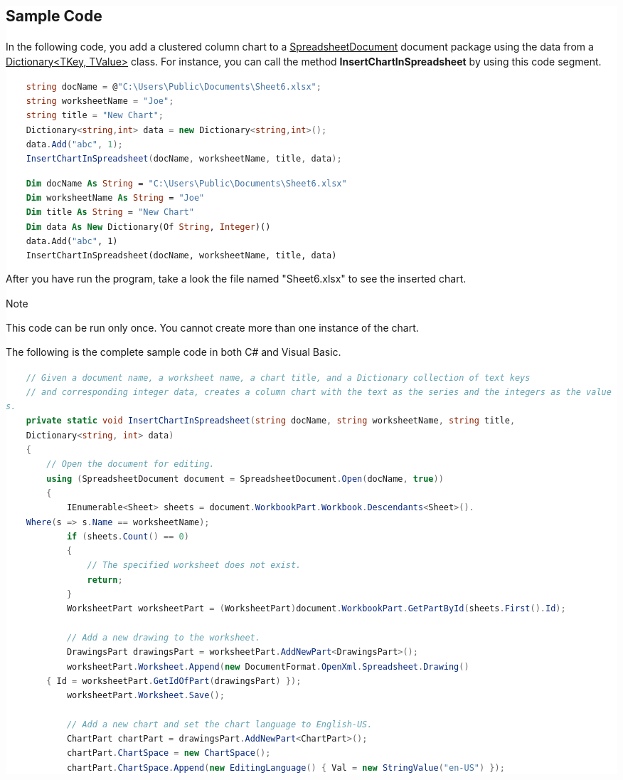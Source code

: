 ## Sample Code

In the following code, you add a clustered column chart to a [SpreadsheetDocument](https://msdn.microsoft.com/library/office/documentformat.openxml.packaging.spreadsheetdocument.aspx) document package using
the data from a [Dictionary\<TKey, TValue\>](https://msdn2.microsoft.com/library/xfhwa508)
class. For instance, you can call the method **InsertChartInSpreadsheet** by using this code segment.

```csharp
    string docName = @"C:\Users\Public\Documents\Sheet6.xlsx";
    string worksheetName = "Joe";
    string title = "New Chart";
    Dictionary<string,int> data = new Dictionary<string,int>();
    data.Add("abc", 1);
    InsertChartInSpreadsheet(docName, worksheetName, title, data);
```

```vb
    Dim docName As String = "C:\Users\Public\Documents\Sheet6.xlsx"
    Dim worksheetName As String = "Joe"
    Dim title As String = "New Chart"
    Dim data As New Dictionary(Of String, Integer)()
    data.Add("abc", 1)
    InsertChartInSpreadsheet(docName, worksheetName, title, data)
```

After you have run the program, take a look the file named "Sheet6.xlsx" to see the inserted chart.

> [!NOTE]
> This code can be run only once. You cannot create more than one instance of the chart.

The following is the complete sample code in both C\# and Visual Basic.

```csharp
    // Given a document name, a worksheet name, a chart title, and a Dictionary collection of text keys
    // and corresponding integer data, creates a column chart with the text as the series and the integers as the values.
    private static void InsertChartInSpreadsheet(string docName, string worksheetName, string title, 
    Dictionary<string, int> data)
    {
        // Open the document for editing.
        using (SpreadsheetDocument document = SpreadsheetDocument.Open(docName, true))
        {
            IEnumerable<Sheet> sheets = document.WorkbookPart.Workbook.Descendants<Sheet>().
    Where(s => s.Name == worksheetName);
            if (sheets.Count() == 0)
            {
                // The specified worksheet does not exist.
                return;
            }
            WorksheetPart worksheetPart = (WorksheetPart)document.WorkbookPart.GetPartById(sheets.First().Id);

            // Add a new drawing to the worksheet.
            DrawingsPart drawingsPart = worksheetPart.AddNewPart<DrawingsPart>();
            worksheetPart.Worksheet.Append(new DocumentFormat.OpenXml.Spreadsheet.Drawing()
        { Id = worksheetPart.GetIdOfPart(drawingsPart) });
            worksheetPart.Worksheet.Save();

            // Add a new chart and set the chart language to English-US.
            ChartPart chartPart = drawingsPart.AddNewPart<ChartPart>(); 
            chartPart.ChartSpace = new ChartSpace();
            chartPart.ChartSpace.Append(new EditingLanguage() { Val = new StringValue("en-US") });
```